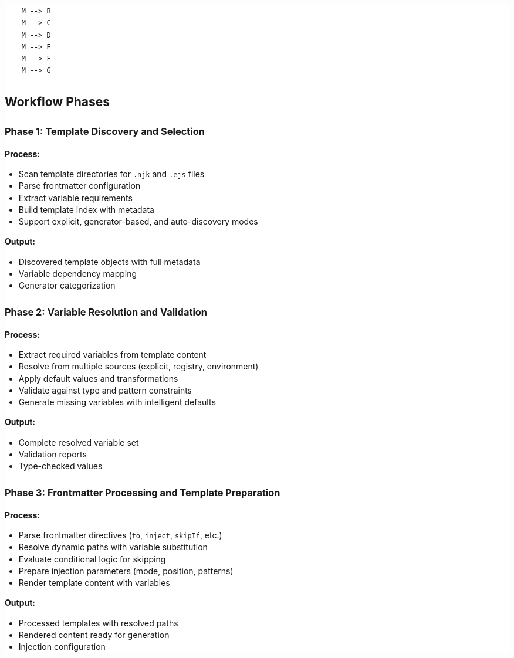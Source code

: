 ```mermaid
    M --> B
    M --> C
    M --> D
    M --> E
    M --> F
    M --> G
```

## Workflow Phases

### Phase 1: Template Discovery and Selection

**Process:**
- Scan template directories for `.njk` and `.ejs` files
- Parse frontmatter configuration
- Extract variable requirements
- Build template index with metadata
- Support explicit, generator-based, and auto-discovery modes

**Output:**
- Discovered template objects with full metadata
- Variable dependency mapping
- Generator categorization

### Phase 2: Variable Resolution and Validation

**Process:**
- Extract required variables from template content
- Resolve from multiple sources (explicit, registry, environment)
- Apply default values and transformations
- Validate against type and pattern constraints
- Generate missing variables with intelligent defaults

**Output:**
- Complete resolved variable set
- Validation reports
- Type-checked values

### Phase 3: Frontmatter Processing and Template Preparation

**Process:**
- Parse frontmatter directives (`to`, `inject`, `skipIf`, etc.)
- Resolve dynamic paths with variable substitution
- Evaluate conditional logic for skipping
- Prepare injection parameters (mode, position, patterns)
- Render template content with variables

**Output:**
- Processed templates with resolved paths
- Rendered content ready for generation
- Injection configuration
